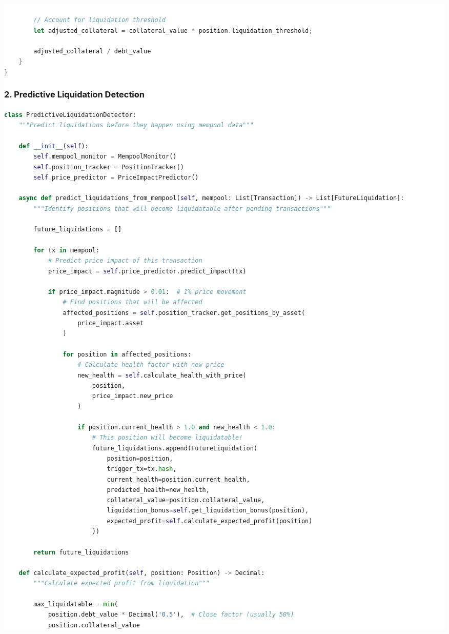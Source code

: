 ```rust
        
        // Account for liquidation threshold
        let adjusted_collateral = collateral_value * position.liquidation_threshold;
        
        adjusted_collateral / debt_value
    }
}
```

### 2. Predictive Liquidation Detection

```python
class PredictiveLiquidationDetector:
    """Predict liquidations before they happen using mempool data"""
    
    def __init__(self):
        self.mempool_monitor = MempoolMonitor()
        self.position_tracker = PositionTracker()
        self.price_predictor = PriceImpactPredictor()
    
    async def predict_liquidations_from_mempool(self, mempool: List[Transaction]) -> List[FutureLiquidation]:
        """Identify positions that will become liquidatable after pending transactions"""
        
        future_liquidations = []
        
        for tx in mempool:
            # Predict price impact of this transaction
            price_impact = self.price_predictor.predict_impact(tx)
            
            if price_impact.magnitude > 0.01:  # 1% price movement
                # Find positions that will be affected
                affected_positions = self.position_tracker.get_positions_by_asset(
                    price_impact.asset
                )
                
                for position in affected_positions:
                    # Calculate health factor with new price
                    new_health = self.calculate_health_with_price(
                        position,
                        price_impact.new_price
                    )
                    
                    if position.current_health > 1.0 and new_health < 1.0:
                        # This position will become liquidatable!
                        future_liquidations.append(FutureLiquidation(
                            position=position,
                            trigger_tx=tx.hash,
                            current_health=position.current_health,
                            predicted_health=new_health,
                            collateral_value=position.collateral_value,
                            liquidation_bonus=self.get_liquidation_bonus(position),
                            expected_profit=self.calculate_expected_profit(position)
                        ))
        
        return future_liquidations
    
    def calculate_expected_profit(self, position: Position) -> Decimal:
        """Calculate expected profit from liquidation"""
        
        max_liquidatable = min(
            position.debt_value * Decimal('0.5'),  # Close factor (usually 50%)
            position.collateral_value
```